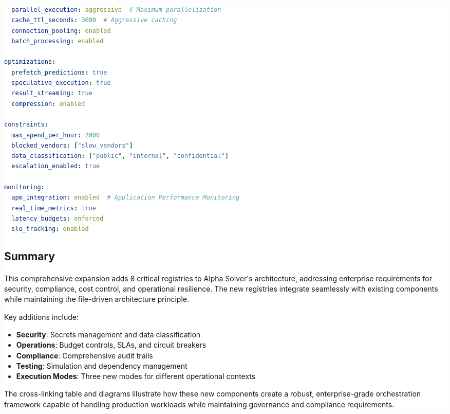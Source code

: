 ```yaml
  parallel_execution: aggressive  # Maximum parallelization
  cache_ttl_seconds: 3600  # Aggressive caching
  connection_pooling: enabled
  batch_processing: enabled

optimizations:
  prefetch_predictions: true
  speculative_execution: true
  result_streaming: true
  compression: enabled

constraints:
  max_spend_per_hour: 2000
  blocked_vendors: ["slow_vendors"]
  data_classification: ["public", "internal", "confidential"]
  escalation_enabled: true

monitoring:
  apm_integration: enabled  # Application Performance Monitoring
  real_time_metrics: true
  latency_budgets: enforced
  slo_tracking: enabled
```

## Summary

This comprehensive expansion adds 8 critical registries to Alpha Solver's architecture, addressing enterprise requirements for security, compliance, cost control, and operational resilience. The new registries integrate seamlessly with existing components while maintaining the file-driven architecture principle.

Key additions include:
- **Security**: Secrets management and data classification
- **Operations**: Budget controls, SLAs, and circuit breakers
- **Compliance**: Comprehensive audit trails
- **Testing**: Simulation and dependency management
- **Execution Modes**: Three new modes for different operational contexts

The cross-linking table and diagrams illustrate how these new components create a robust, enterprise-grade orchestration framework capable of handling production workloads while maintaining governance and compliance requirements.
